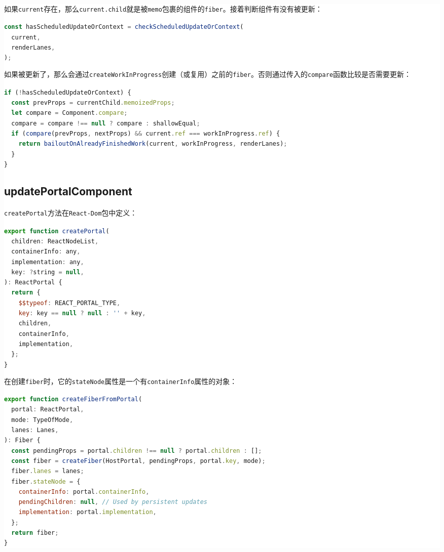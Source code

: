 如果`current`存在，那么`current.child`就是被`memo`包裹的组件的`fiber`。接着判断组件有没有被更新：

```javascript
const hasScheduledUpdateOrContext = checkScheduledUpdateOrContext(
  current,
  renderLanes,
);
```

如果被更新了，那么会通过`createWorkInProgress`创建（或复用）之前的`fiber`。否则通过传入的`compare`函数比较是否需要更新：

```javascript
if (!hasScheduledUpdateOrContext) {
  const prevProps = currentChild.memoizedProps;
  let compare = Component.compare;
  compare = compare !== null ? compare : shallowEqual;
  if (compare(prevProps, nextProps) && current.ref === workInProgress.ref) {
    return bailoutOnAlreadyFinishedWork(current, workInProgress, renderLanes);
  }
}
```

## updatePortalComponent

`createPortal`方法在`React-Dom`包中定义：

```javascript
export function createPortal(
  children: ReactNodeList,
  containerInfo: any,
  implementation: any,
  key: ?string = null,
): ReactPortal {
  return {
    $$typeof: REACT_PORTAL_TYPE,
    key: key == null ? null : '' + key,
    children,
    containerInfo,
    implementation,
  };
}
```

在创建`fiber`时，它的`stateNode`属性是一个有`containerInfo`属性的对象：

```javascript
export function createFiberFromPortal(
  portal: ReactPortal,
  mode: TypeOfMode,
  lanes: Lanes,
): Fiber {
  const pendingProps = portal.children !== null ? portal.children : [];
  const fiber = createFiber(HostPortal, pendingProps, portal.key, mode);
  fiber.lanes = lanes;
  fiber.stateNode = {
    containerInfo: portal.containerInfo,
    pendingChildren: null, // Used by persistent updates
    implementation: portal.implementation,
  };
  return fiber;
}
```
